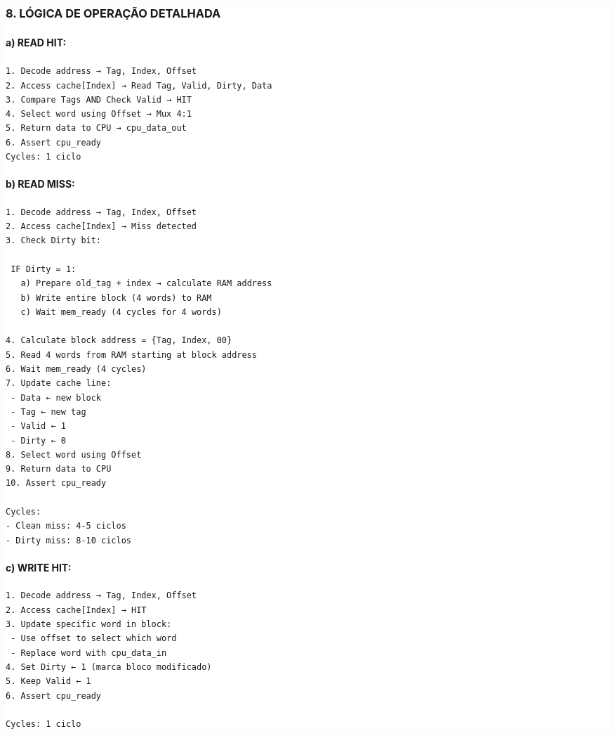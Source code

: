 ### **8. LÓGICA DE OPERAÇÃO DETALHADA**

#### **a) READ HIT:**

```
1. Decode address → Tag, Index, Offset
2. Access cache[Index] → Read Tag, Valid, Dirty, Data
3. Compare Tags AND Check Valid → HIT
4. Select word using Offset → Mux 4:1
5. Return data to CPU → cpu_data_out
6. Assert cpu_ready
Cycles: 1 ciclo
```

#### **b) READ MISS:**

```
1. Decode address → Tag, Index, Offset
2. Access cache[Index] → Miss detected
3. Check Dirty bit:
 
 IF Dirty = 1:
   a) Prepare old_tag + index → calculate RAM address
   b) Write entire block (4 words) to RAM
   c) Wait mem_ready (4 cycles for 4 words)
 
4. Calculate block address = {Tag, Index, 00}
5. Read 4 words from RAM starting at block address
6. Wait mem_ready (4 cycles)
7. Update cache line:
 - Data ← new block
 - Tag ← new tag
 - Valid ← 1
 - Dirty ← 0
8. Select word using Offset
9. Return data to CPU
10. Assert cpu_ready

Cycles: 
- Clean miss: 4-5 ciclos
- Dirty miss: 8-10 ciclos
```

#### **c) WRITE HIT:**

```
1. Decode address → Tag, Index, Offset
2. Access cache[Index] → HIT
3. Update specific word in block:
 - Use offset to select which word
 - Replace word with cpu_data_in
4. Set Dirty ← 1 (marca bloco modificado)
5. Keep Valid ← 1
6. Assert cpu_ready

Cycles: 1 ciclo
```
